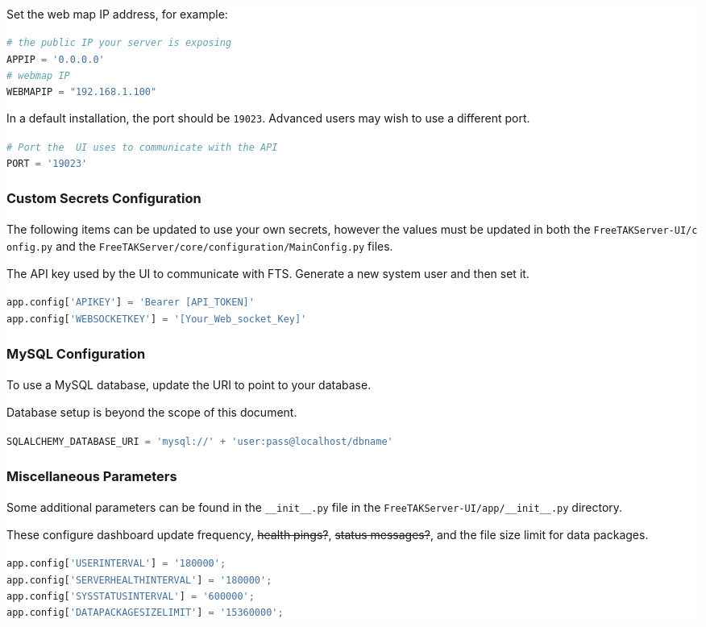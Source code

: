 Set the web map IP address, for example:


```python
# the public IP your server is exposing
APPIP = '0.0.0.0'
# webmap IP
WEBMAPIP = "192.168.1.100"

```

In a default installation, the port should be `19023`.
Advanced users may wish to use a different port.


```python
# Port the  UI uses to communicate with the API
PORT = '19023'
```

### Custom Secrets Configuration
 
The following items can be updated to use your own secrets, however the values
must be updated in both the `FreeTAKServer-UI/config.py` and the
`FreeTAKServer/core/configuration/MainConfig.py` files.

The API key used by the UI to communicate with FTS.
Generate a new system user and then set it.

[//]: # (What does this mean?)
[//]: # (Where is a user generated?)
[//]: # (What is a system user?)

```python
app.config['APIKEY'] = 'Bearer [API_TOKEN]'
app.config['WEBSOCKETKEY'] = '[Your_Web_socket_Key]'
```
 
### MySQL Configuration

To use a MySQL database, update the URI to point to your database.

Database setup is beyond the scope of this document.

```python
SQLALCHEMY_DATABASE_URI = 'mysql://' + 'user:pass@localhost/dbname'
```
 
### Miscellaneous Parameters

Some additional parameters can be found in the `__init__.py` file
in the `FreeTAKServer-UI/app/__init__.py` directory.


These configure dashboard update frequency, ~~health pings?~~,
~~status messages?~~, and the file size limit for data packages.

```python
app.config['USERINTERVAL'] = '180000';
app.config['SERVERHEALTHINTERVAL'] = '180000';
app.config['SYSSTATUSINTERVAL'] = '600000';
app.config['DATAPACKAGESIZELIMIT'] = '15360000';
```
